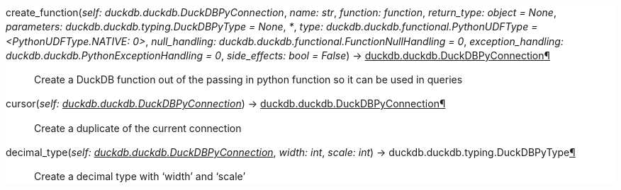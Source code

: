 <span class="sig-name descname"><span class="pre">create_function</span></span><span class="sig-paren">(</span><em class="sig-param"><span class="n"><span class="pre">self:</span> <span class="pre">duckdb.duckdb.DuckDBPyConnection</span></span></em>, <em class="sig-param"><span class="n"><span class="pre">name:</span> <span class="pre">str</span></span></em>, <em class="sig-param"><span class="n"><span class="pre">function:</span> <span class="pre">function</span></span></em>, <em class="sig-param"><span class="n"><span class="pre">return_type:</span> <span class="pre">object</span> <span class="pre">=</span> <span class="pre">None</span></span></em>, <em class="sig-param"><span class="n"><span class="pre">parameters:</span> <span class="pre">duckdb.duckdb.typing.DuckDBPyType</span> <span class="pre">=</span> <span class="pre">None</span></span></em>, <em class="sig-param"><span class="n"><span class="pre">*</span></span></em>, <em class="sig-param"><span class="n"><span class="pre">type:</span> <span class="pre">duckdb.duckdb.functional.PythonUDFType</span> <span class="pre">=</span> <span class="pre">&lt;PythonUDFType.NATIVE:</span> <span class="pre">0&gt;</span></span></em>, <em class="sig-param"><span class="n"><span class="pre">null_handling:</span> <span class="pre">duckdb.duckdb.functional.FunctionNullHandling</span> <span class="pre">=</span> <span class="pre">0</span></span></em>, <em class="sig-param"><span class="n"><span class="pre">exception_handling:</span> <span class="pre">duckdb.duckdb.PythonExceptionHandling</span> <span class="pre">=</span> <span class="pre">0</span></span></em>, <em class="sig-param"><span class="n"><span class="pre">side_effects:</span> <span class="pre">bool</span> <span class="pre">=</span> <span class="pre">False</span></span></em><span class="sig-paren">)</span> <span class="sig-return"><span class="sig-return-icon">&#8594;</span> <span class="sig-return-typehint"><a class="reference internal" href="#duckdb.DuckDBPyConnection" title="duckdb.duckdb.DuckDBPyConnection"><span class="pre">duckdb.duckdb.DuckDBPyConnection</span></a></span></span><a class="headerlink" href="#duckdb.DuckDBPyConnection.create_function" title="Permalink to this definition">&#182;</a>
</dt>
<dd>
<p>Create a DuckDB function out of the passing in python function so it can be used in queries</p>
</dd>
</dl>

<dl class="py method">
<dt class="sig sig-object py" id="duckdb.DuckDBPyConnection.cursor">
<span class="sig-name descname"><span class="pre">cursor</span></span><span class="sig-paren">(</span><em class="sig-param"><span class="n"><span class="pre">self</span></span><span class="p"><span class="pre">:</span></span><span class="w"> </span><span class="n"><a class="reference internal" href="#duckdb.DuckDBPyConnection" title="duckdb.duckdb.DuckDBPyConnection"><span class="pre">duckdb.duckdb.DuckDBPyConnection</span></a></span></em><span class="sig-paren">)</span> <span class="sig-return"><span class="sig-return-icon">&#8594;</span> <span class="sig-return-typehint"><a class="reference internal" href="#duckdb.DuckDBPyConnection" title="duckdb.duckdb.DuckDBPyConnection"><span class="pre">duckdb.duckdb.DuckDBPyConnection</span></a></span></span><a class="headerlink" href="#duckdb.DuckDBPyConnection.cursor" title="Permalink to this definition">&#182;</a>
</dt>
<dd>
<p>Create a duplicate of the current connection</p>
</dd>
</dl>

<dl class="py method">
<dt class="sig sig-object py" id="duckdb.DuckDBPyConnection.decimal_type">
<span class="sig-name descname"><span class="pre">decimal_type</span></span><span class="sig-paren">(</span><em class="sig-param"><span class="n"><span class="pre">self</span></span><span class="p"><span class="pre">:</span></span><span class="w"> </span><span class="n"><a class="reference internal" href="#duckdb.DuckDBPyConnection" title="duckdb.duckdb.DuckDBPyConnection"><span class="pre">duckdb.duckdb.DuckDBPyConnection</span></a></span></em>, <em class="sig-param"><span class="n"><span class="pre">width</span></span><span class="p"><span class="pre">:</span></span><span class="w"> </span><span class="n"><span class="pre">int</span></span></em>, <em class="sig-param"><span class="n"><span class="pre">scale</span></span><span class="p"><span class="pre">:</span></span><span class="w"> </span><span class="n"><span class="pre">int</span></span></em><span class="sig-paren">)</span> <span class="sig-return"><span class="sig-return-icon">&#8594;</span> <span class="sig-return-typehint"><span class="pre">duckdb.duckdb.typing.DuckDBPyType</span></span></span><a class="headerlink" href="#duckdb.DuckDBPyConnection.decimal_type" title="Permalink to this definition">&#182;</a>
</dt>
<dd>
<p>Create a decimal type with &#8216;width&#8217; and &#8216;scale&#8217;</p>
</dd>